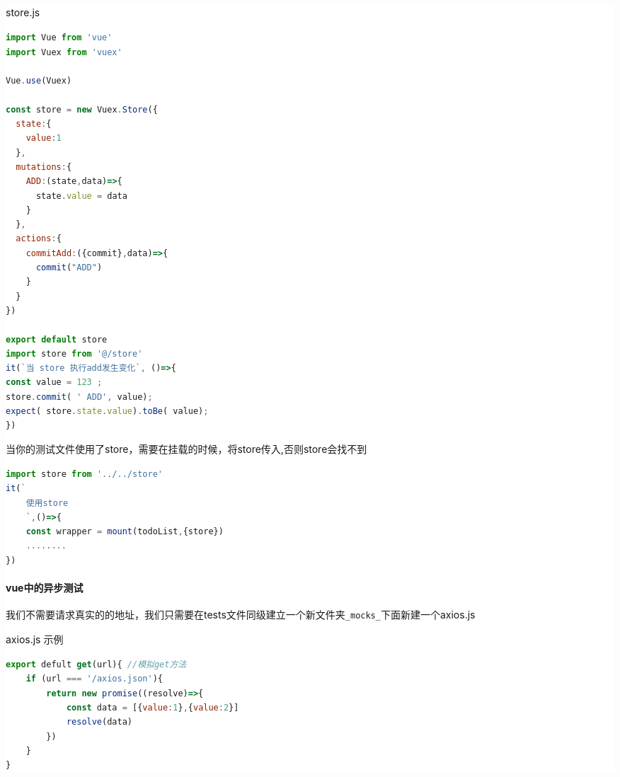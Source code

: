 store.js

```js
import Vue from 'vue'
import Vuex from 'vuex'

Vue.use(Vuex)

const store = new Vuex.Store({
  state:{
    value:1
  },
  mutations:{
    ADD:(state,data)=>{
      state.value = data
    }
  },
  actions:{
    commitAdd:({commit},data)=>{
      commit("ADD")
    }
  }
})

export default store
import store from '@/store'
it(`当 store 执行add发生变化`, ()=>{
const value = 123 ;
store.commit( ' ADD', value);
expect( store.state.value).toBe( value);
})
```

当你的测试文件使用了store，需要在挂载的时候，将store传入,否则store会找不到

```js
import store from '../../store'
it(`
	使用store
	`,()=>{
    const wrapper = mount(todoList,{store})
	........
})
```

#### vue中的异步测试

我们不需要请求真实的的地址，我们只需要在tests文件同级建立一个新文件夹`_mocks_`下面新建一个axios.js

axios.js 示例

```js
export defult get(url){ //模拟get方法
    if (url === '/axios.json'){
        return new promise((resolve)=>{
            const data = [{value:1},{value:2}]
            resolve(data)
        })
    }
}
```
